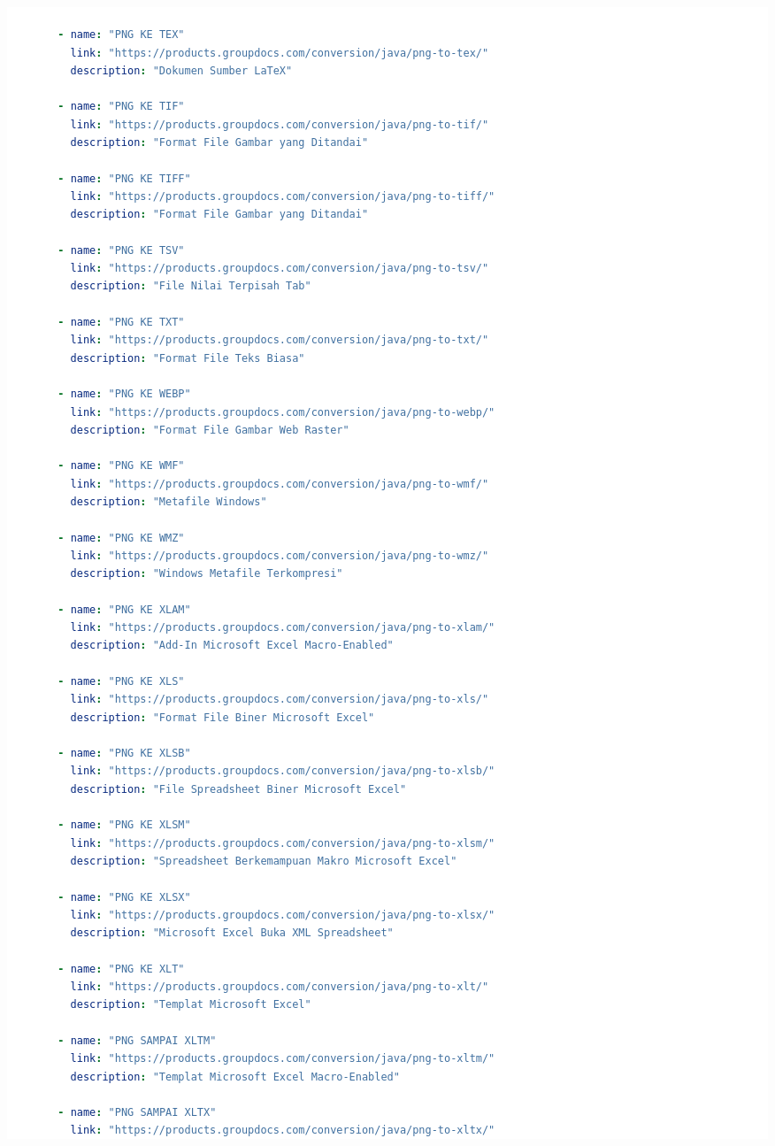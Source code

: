 ```yaml

        - name: "PNG KE TEX"
          link: "https://products.groupdocs.com/conversion/java/png-to-tex/"
          description: "Dokumen Sumber LaTeX"

        - name: "PNG KE TIF"
          link: "https://products.groupdocs.com/conversion/java/png-to-tif/"
          description: "Format File Gambar yang Ditandai"

        - name: "PNG KE TIFF"
          link: "https://products.groupdocs.com/conversion/java/png-to-tiff/"
          description: "Format File Gambar yang Ditandai"

        - name: "PNG KE TSV"
          link: "https://products.groupdocs.com/conversion/java/png-to-tsv/"
          description: "File Nilai Terpisah Tab"

        - name: "PNG KE TXT"
          link: "https://products.groupdocs.com/conversion/java/png-to-txt/"
          description: "Format File Teks Biasa"

        - name: "PNG KE WEBP"
          link: "https://products.groupdocs.com/conversion/java/png-to-webp/"
          description: "Format File Gambar Web Raster"

        - name: "PNG KE WMF"
          link: "https://products.groupdocs.com/conversion/java/png-to-wmf/"
          description: "Metafile Windows"

        - name: "PNG KE WMZ"
          link: "https://products.groupdocs.com/conversion/java/png-to-wmz/"
          description: "Windows Metafile Terkompresi"

        - name: "PNG KE XLAM"
          link: "https://products.groupdocs.com/conversion/java/png-to-xlam/"
          description: "Add-In Microsoft Excel Macro-Enabled"

        - name: "PNG KE XLS"
          link: "https://products.groupdocs.com/conversion/java/png-to-xls/"
          description: "Format File Biner Microsoft Excel"

        - name: "PNG KE XLSB"
          link: "https://products.groupdocs.com/conversion/java/png-to-xlsb/"
          description: "File Spreadsheet Biner Microsoft Excel"

        - name: "PNG KE XLSM"
          link: "https://products.groupdocs.com/conversion/java/png-to-xlsm/"
          description: "Spreadsheet Berkemampuan Makro Microsoft Excel"

        - name: "PNG KE XLSX"
          link: "https://products.groupdocs.com/conversion/java/png-to-xlsx/"
          description: "Microsoft Excel Buka XML Spreadsheet"

        - name: "PNG KE XLT"
          link: "https://products.groupdocs.com/conversion/java/png-to-xlt/"
          description: "Templat Microsoft Excel"

        - name: "PNG SAMPAI XLTM"
          link: "https://products.groupdocs.com/conversion/java/png-to-xltm/"
          description: "Templat Microsoft Excel Macro-Enabled"

        - name: "PNG SAMPAI XLTX"
          link: "https://products.groupdocs.com/conversion/java/png-to-xltx/"
```